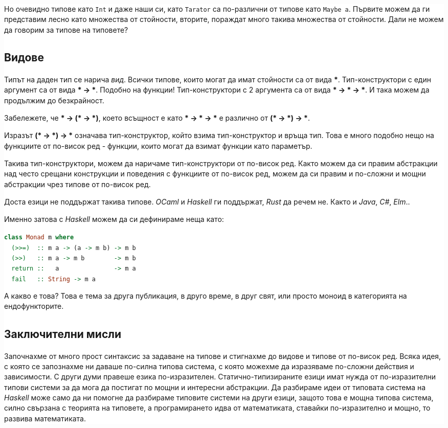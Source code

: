 Но очевидно типове като `Int` и даже наши си, като `Tarator` са по-различни от типове като `Maybe a`.
Първите можем да ги представим лесно като множества от стойности, вторите, пораждат много такива множества от стойности.
Дали не можем да говорим за типове на типовете?

## Видове

Типът на даден тип се нарича _вид_.
Всички типове, които могат да имат стойности са от вида __&ast;__.
Тип-конструктори с един аргумент са от вида __&ast; -> &ast;__. Подобно на функции!
Тип-конструктори с 2 аргумента са от вида __&ast; -> &ast; -> &ast;__.
И така можем да продължим до безкрайност.

Забележете, че __&ast; -> (&ast; -> &ast;)__, което всъщност е като  __&ast; -> &ast; -> &ast;__ е различно от
__(&ast; -> &ast;) -> &ast;__.

Изразът __(&ast; -> &ast;) -> &ast;__ означава тип-конструктор, който взима тип-конструктор и връща тип.
Това е много подобно нещо на функциите от по-висок ред - функции, които могат да взимат функции като параметър.

Такива тип-конструктори, можем да наричаме тип-конструктори от по-висок ред.
Както можем да си правим абстракции над често срещани конструкции и поведения с функциите от по-висок ред,
можем да си правим и по-сложни и мощни абстракции чрез типове от по-висок ред.

Доста езици не поддържат такива типове.
*OCaml* и *Haskell* ги поддържат, *Rust* да речем не. Както и *Java*, *C#*, *Elm*..

Именно затова с *Haskell* можем да си дефинираме неща като:

```haskell
class Monad m where
  (>>=)  :: m a -> (a -> m b) -> m b
  (>>)   :: m a -> m b        -> m b
  return ::   a               -> m a
  fail   :: String -> m a
```

А какво е това?
Това е тема за друга публикация, в друго време, в друг свят, или просто моноид в категорията на ендофункторите.

## Заключителни мисли

Започнахме от много прост синтаксис за задаване на типове и стигнахме до видове и типове от по-висок ред.
Всяка идея, с която се запознахме ни даваше по-силна типова система, с която можехме да изразяваме по-сложни действия и зависимости.
С други думи правеше езика по-изразителен.
Статично-типизираните езици имат нужда от по-изразителни типови системи за да мога да постигат по мощни и интересни абстракции.
Да разбираме идеи от типовата система на *Haskell* може само да ни помогне да разбираме типовите системи на други езици,
защото това е мощна типова система, силно свързана с теорията на типовете, а програмирането идва от математиката,
ставайки по-изразително и мощно, то развива математиката.
